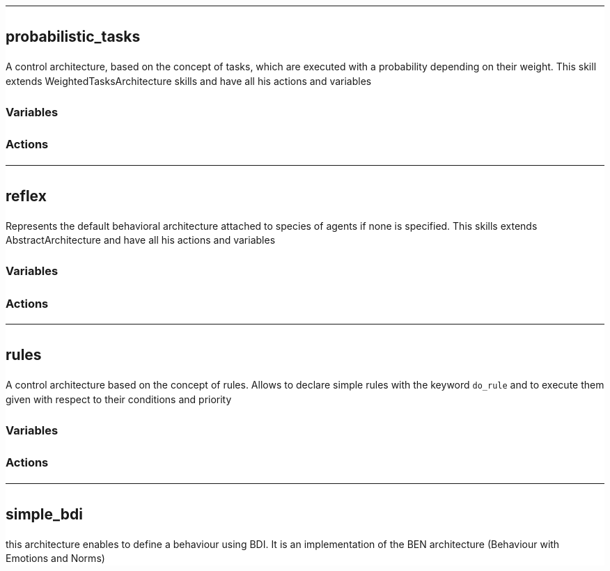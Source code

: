 ----




## probabilistic_tasks
A control architecture, based on the concept of tasks, which are executed with a probability depending on their weight. This skill extends WeightedTasksArchitecture skills and have all his actions and variables 

### Variables

	 
 	
### Actions 
	

----




## reflex
Represents the default behavioral architecture attached to species of agents if none is specified. This skills extends AbstractArchitecture and have all his actions and variables 

### Variables

	 
 	
### Actions 
	

----




## rules
A control architecture based on the concept of rules. Allows to declare simple rules with the keyword `do_rule` and to execute them given with respect to their conditions and priority 

### Variables

	 
 	
### Actions 
	

----




## simple_bdi
this architecture enables to define a behaviour using BDI. It is an implementation of the BEN architecture (Behaviour with Emotions and Norms) 
